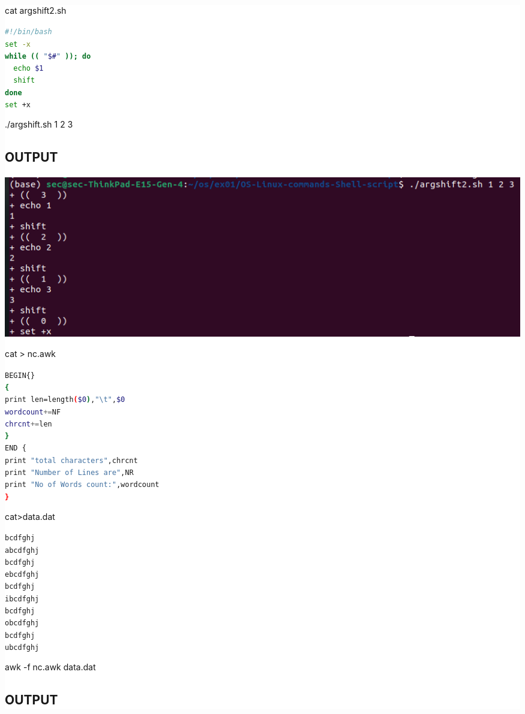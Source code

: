 cat argshift2.sh
```bash
#!/bin/bash 
set -x 
while (( "$#" )); do 
  echo $1 
  shift 
done
set +x
```
 ./argshift.sh 1 2 3
 ## OUTPUT
 ![alt text](image-89.png)
 
cat > nc.awk
```bash
BEGIN{}
{
print len=length($0),"\t",$0 
wordcount+=NF
chrcnt+=len
}
END {
print "total characters",chrcnt 
print "Number of Lines are",NR
print "No of Words count:",wordcount
}
 ```
cat>data.dat
```bash
bcdfghj
abcdfghj
bcdfghj
ebcdfghj
bcdfghj
ibcdfghj
bcdfghj
obcdfghj
bcdfghj
ubcdfghj
```
awk -f nc.awk data.dat
## OUTPUT
